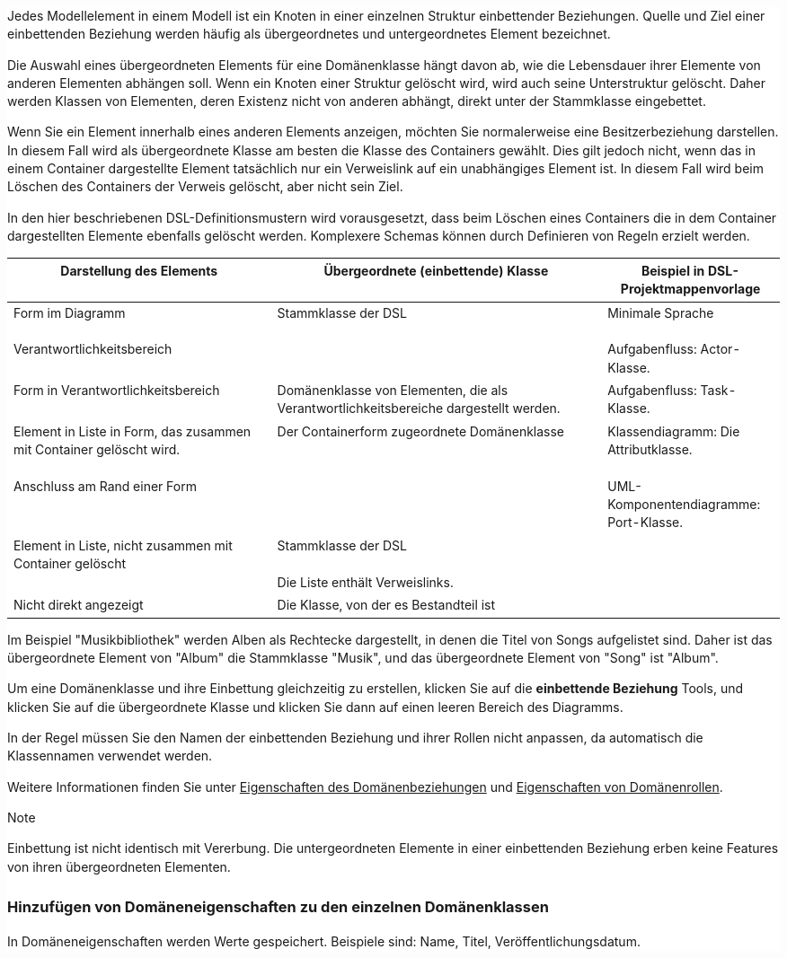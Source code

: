  Jedes Modellelement in einem Modell ist ein Knoten in einer einzelnen Struktur einbettender Beziehungen. Quelle und Ziel einer einbettenden Beziehung werden häufig als übergeordnetes und untergeordnetes Element bezeichnet.  
  
 Die Auswahl eines übergeordneten Elements für eine Domänenklasse hängt davon ab, wie die Lebensdauer ihrer Elemente von anderen Elementen abhängen soll. Wenn ein Knoten einer Struktur gelöscht wird, wird auch seine Unterstruktur gelöscht. Daher werden Klassen von Elementen, deren Existenz nicht von anderen abhängt, direkt unter der Stammklasse eingebettet.  
  
 Wenn Sie ein Element innerhalb eines anderen Elements anzeigen, möchten Sie normalerweise eine Besitzerbeziehung darstellen. In diesem Fall wird als übergeordnete Klasse am besten die Klasse des Containers gewählt. Dies gilt jedoch nicht, wenn das in einem Container dargestellte Element tatsächlich nur ein Verweislink auf ein unabhängiges Element ist. In diesem Fall wird beim Löschen des Containers der Verweis gelöscht, aber nicht sein Ziel.  
  
 In den hier beschriebenen DSL-Definitionsmustern wird vorausgesetzt, dass beim Löschen eines Containers die in dem Container dargestellten Elemente ebenfalls gelöscht werden. Komplexere Schemas können durch Definieren von Regeln erzielt werden.  
  
|Darstellung des Elements|Übergeordnete (einbettende) Klasse|Beispiel in DSL-Projektmappenvorlage|  
|------------------------------|--------------------------------|--------------------------------------|  
|Form im Diagramm<br /><br /> Verantwortlichkeitsbereich|Stammklasse der DSL|Minimale Sprache<br /><br /> Aufgabenfluss: Actor-Klasse.|  
|Form in Verantwortlichkeitsbereich|Domänenklasse von Elementen, die als Verantwortlichkeitsbereiche dargestellt werden.|Aufgabenfluss: Task-Klasse.|  
|Element in Liste in Form, das zusammen mit Container gelöscht wird.<br /><br /> Anschluss am Rand einer Form|Der Containerform zugeordnete Domänenklasse|Klassendiagramm: Die Attributklasse.<br /><br /> UML-Komponentendiagramme: Port-Klasse.|  
|Element in Liste, nicht zusammen mit Container gelöscht|Stammklasse der DSL<br /><br /> Die Liste enthält Verweislinks.||  
|Nicht direkt angezeigt|Die Klasse, von der es Bestandteil ist||  
  
 Im Beispiel "Musikbibliothek" werden Alben als Rechtecke dargestellt, in denen die Titel von Songs aufgelistet sind. Daher ist das übergeordnete Element von "Album" die Stammklasse "Musik", und das übergeordnete Element von "Song" ist "Album".  
  
 Um eine Domänenklasse und ihre Einbettung gleichzeitig zu erstellen, klicken Sie auf die **einbettende Beziehung** Tools, und klicken Sie auf die übergeordnete Klasse und klicken Sie dann auf einen leeren Bereich des Diagramms.  
  
 In der Regel müssen Sie den Namen der einbettenden Beziehung und ihrer Rollen nicht anpassen, da automatisch die Klassennamen verwendet werden.  
  
 Weitere Informationen finden Sie unter [Eigenschaften des Domänenbeziehungen](../modeling/properties-of-domain-relationships.md) und [Eigenschaften von Domänenrollen](../modeling/properties-of-domain-roles.md).  
  
> [!NOTE]
> Einbettung ist nicht identisch mit Vererbung. Die untergeordneten Elemente in einer einbettenden Beziehung erben keine Features von ihren übergeordneten Elementen.  
  
### <a name="add-domain-properties-to-each-domain-class"></a>Hinzufügen von Domäneneigenschaften zu den einzelnen Domänenklassen  
 In Domäneneigenschaften werden Werte gespeichert. Beispiele sind: Name, Titel, Veröffentlichungsdatum.  
  